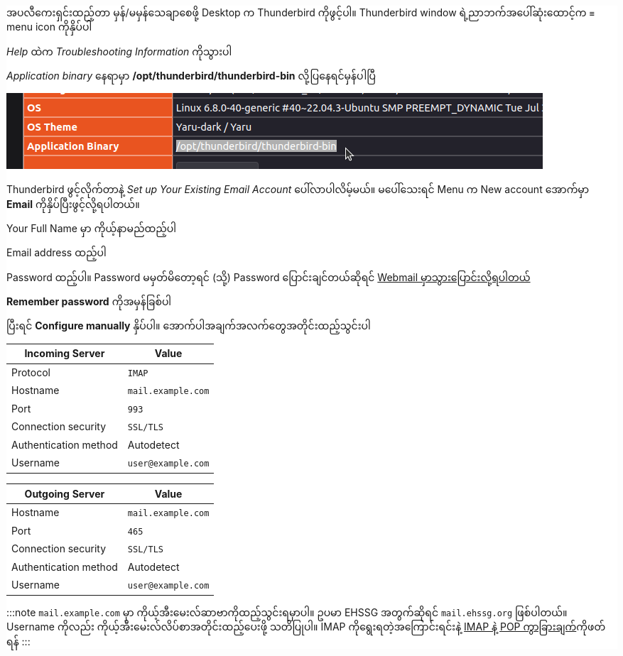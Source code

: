 အပလီကေးရှင်းထည့်တာ မှန်/မမှန်သေချာစေဖို့ Desktop က Thunderbird ကိုဖွင့်ပါ။ Thunderbird window ရဲ့ညာဘက်အပေါ်ဆုံးထောင့်က `≡` menu icon ကိုနှိပ်ပါ

*Help* ထဲက *Troubleshooting Information* ကိုသွားပါ

*Application binary* နေရာမှာ **/opt/thunderbird/thunderbird-bin** လို့ပြနေရင်မှန်ပါပြီ

![Thunder Linux Troubleshooting Information](../../../assets/office-tasks/using-email/thunderbird-linux-help.png)

Thunderbird ဖွင့်လိုက်တာနဲ့ *Set up Your Existing Email Account* ပေါ်လာပါလိမ့်မယ်။ မပေါ်သေးရင် Menu က New account အောက်မှာ **Email** ကိုနှိပ်ပြီးဖွင့်လို့ရပါတယ်။

Your Full Name မှာ ကိုယ့်နာမည်ထည့်ပါ

Email address ထည့်ပါ

Password ထည့်ပါ။ Password မမှတ်မိတော့ရင် (သို့) Password ပြောင်းချင်တယ်ဆိုရင် [Webmail မှာသွားပြောင်းလို့ရပါတယ်](#change-email-password)

**Remember password** ကိုအမှန်ခြစ်ပါ

ပြီးရင် **Configure manually** နှိပ်ပါ။ အောက်ပါအချက်အလက်တွေအတိုင်းထည့်သွင်းပါ

|Incoming Server| Value |
|--|--|
|Protocol|`IMAP`|
|Hostname|`mail.example.com`|
|Port|`993`|
|Connection security|`SSL/TLS`|
|Authentication method|Autodetect|
|Username|`user@example.com`|

|Outgoing Server| Value |
|--|--|
|Hostname|`mail.example.com`|
|Port|`465`|
|Connection security|`SSL/TLS`|
|Authentication method|Autodetect|
|Username|`user@example.com`|

:::note
`mail.example.com` မှာ ကိုယ့်အီးမေးလ်ဆာဗာကိုထည့်သွင်းရမှာပါ။ ဥပမာ EHSSG အတွက်ဆိုရင် `mail.ehssg.org` ဖြစ်ပါတယ်။ Username ကိုလည်း ကိုယ့်အီးမေးလ်လိပ်စာအတိုင်းထည့်ပေးဖို့ သတိပြုပါ။ IMAP ကိုရွေးရတဲ့အကြောင်းရင်းနဲ့ [IMAP နဲ့ POP ကွာခြားချက်](/general-references/email-systems)ကိုဖတ်ရန်
:::
